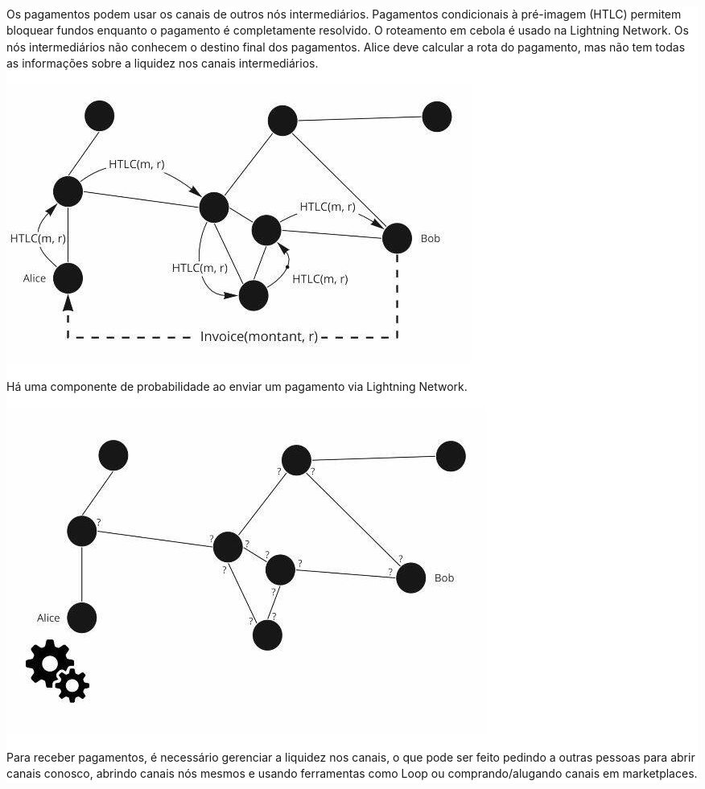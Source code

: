 Os pagamentos podem usar os canais de outros nós intermediários. Pagamentos condicionais à pré-imagem (HTLC) permitem bloquear fundos enquanto o pagamento é completamente resolvido. O roteamento em cebola é usado na Lightning Network. Os nós intermediários não conhecem o destino final dos pagamentos. Alice deve calcular a rota do pagamento, mas não tem todas as informações sobre a liquidez nos canais intermediários.

![instruction](assets/chapitre12/4.jpeg)

Há uma componente de probabilidade ao enviar um pagamento via Lightning Network. 

![instruction](assets/chapitre12/5.jpeg)

Para receber pagamentos, é necessário gerenciar a liquidez nos canais, o que pode ser feito pedindo a outras pessoas para abrir canais conosco, abrindo canais nós mesmos e usando ferramentas como Loop ou comprando/alugando canais em marketplaces.
